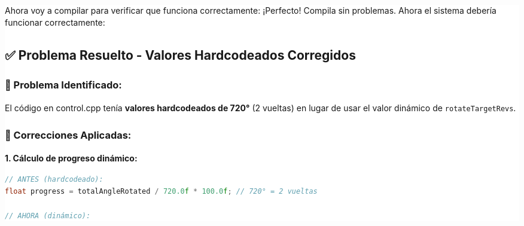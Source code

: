 ```

```
Ahora voy a compilar para verificar que funciona correctamente: ¡Perfecto! Compila sin problemas. Ahora el sistema debería funcionar correctamente:

## ✅ Problema Resuelto - Valores Hardcodeados Corregidos

### 🐛 Problema Identificado:
El código en control.cpp tenía **valores hardcodeados de 720°** (2 vueltas) en lugar de usar el valor dinámico de `rotateTargetRevs`.

### 🔧 Correcciones Aplicadas:

**1. Cálculo de progreso dinámico:**
```cpp
// ANTES (hardcodeado):
float progress = totalAngleRotated / 720.0f * 100.0f; // 720° = 2 vueltas

// AHORA (dinámico):
